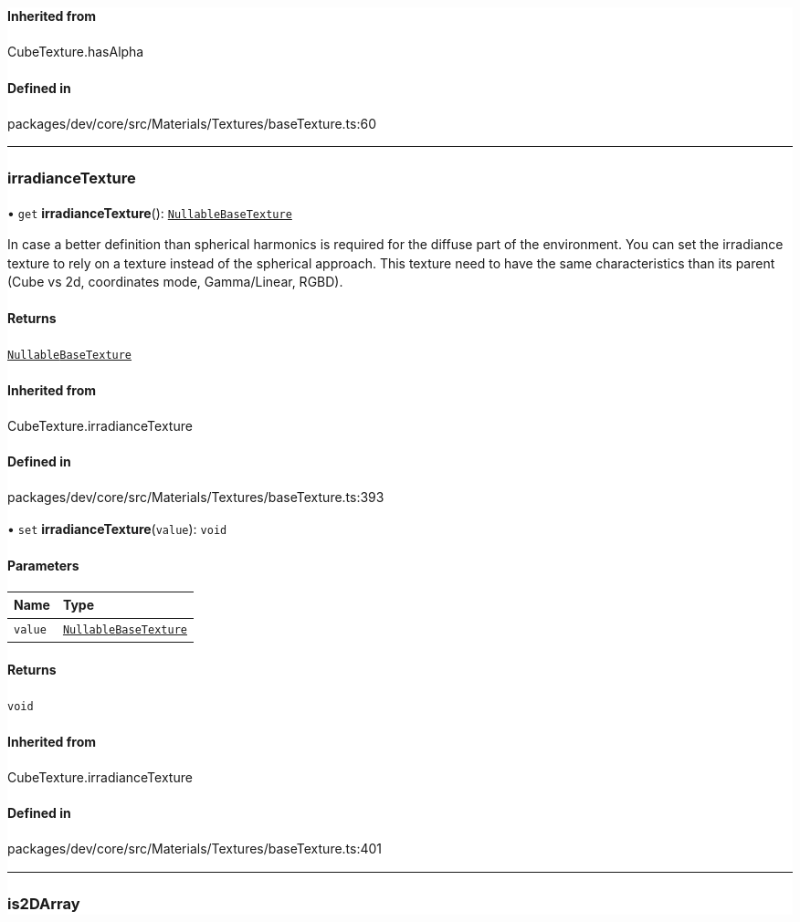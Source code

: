 #### Inherited from

CubeTexture.hasAlpha

#### Defined in

packages/dev/core/src/Materials/Textures/baseTexture.ts:60

___

### irradianceTexture

• `get` **irradianceTexture**(): [`Nullable`](../modules.md#nullable)[`BaseTexture`](BaseTexture.md)

In case a better definition than spherical harmonics is required for the diffuse part of the environment.
You can set the irradiance texture to rely on a texture instead of the spherical approach.
This texture need to have the same characteristics than its parent (Cube vs 2d, coordinates mode, Gamma/Linear, RGBD).

#### Returns

[`Nullable`](../modules.md#nullable)[`BaseTexture`](BaseTexture.md)

#### Inherited from

CubeTexture.irradianceTexture

#### Defined in

packages/dev/core/src/Materials/Textures/baseTexture.ts:393

• `set` **irradianceTexture**(`value`): `void`

#### Parameters

| Name | Type |
| :------ | :------ |
| `value` | [`Nullable`](../modules.md#nullable)[`BaseTexture`](BaseTexture.md) |

#### Returns

`void`

#### Inherited from

CubeTexture.irradianceTexture

#### Defined in

packages/dev/core/src/Materials/Textures/baseTexture.ts:401

___

### is2DArray
